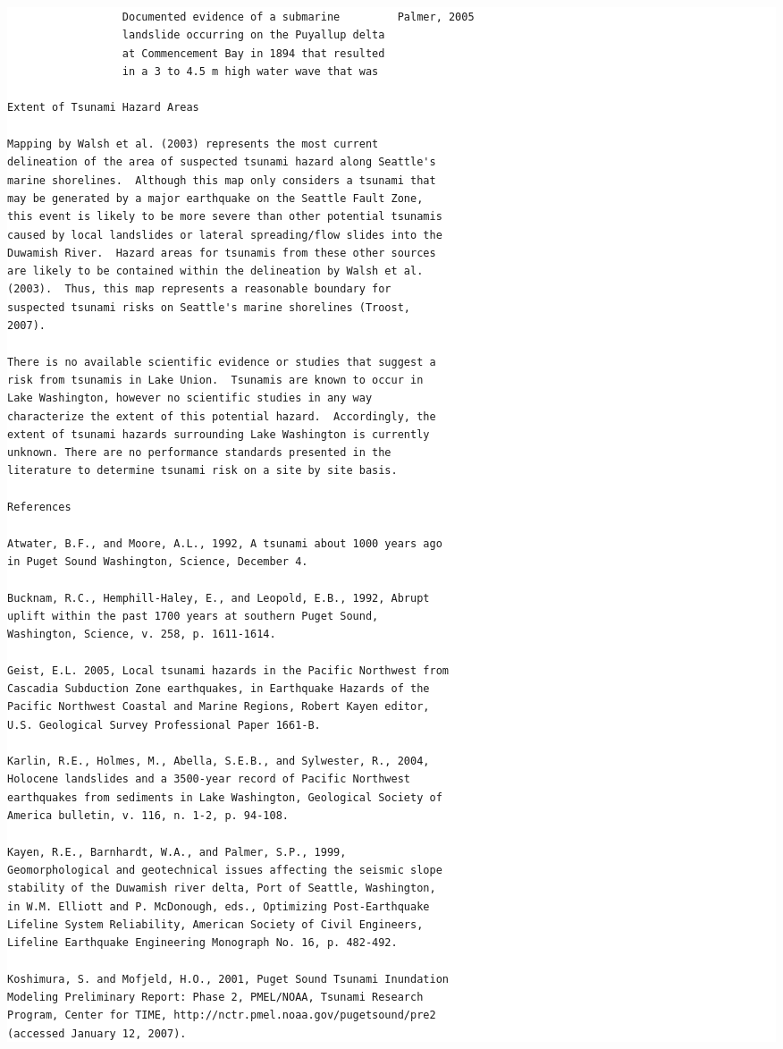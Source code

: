                       Documented evidence of a submarine         Palmer, 2005  
                      landslide occurring on the Puyallup delta  
                      at Commencement Bay in 1894 that resulted  
                      in a 3 to 4.5 m high water wave that was  
  
    Extent of Tsunami Hazard Areas  
  
    Mapping by Walsh et al. (2003) represents the most current  
    delineation of the area of suspected tsunami hazard along Seattle's  
    marine shorelines.  Although this map only considers a tsunami that  
    may be generated by a major earthquake on the Seattle Fault Zone,  
    this event is likely to be more severe than other potential tsunamis  
    caused by local landslides or lateral spreading/flow slides into the  
    Duwamish River.  Hazard areas for tsunamis from these other sources  
    are likely to be contained within the delineation by Walsh et al.  
    (2003).  Thus, this map represents a reasonable boundary for  
    suspected tsunami risks on Seattle's marine shorelines (Troost,  
    2007).  
  
    There is no available scientific evidence or studies that suggest a  
    risk from tsunamis in Lake Union.  Tsunamis are known to occur in  
    Lake Washington, however no scientific studies in any way  
    characterize the extent of this potential hazard.  Accordingly, the  
    extent of tsunami hazards surrounding Lake Washington is currently  
    unknown. There are no performance standards presented in the  
    literature to determine tsunami risk on a site by site basis.  
  
    References  
  
    Atwater, B.F., and Moore, A.L., 1992, A tsunami about 1000 years ago  
    in Puget Sound Washington, Science, December 4.  
  
    Bucknam, R.C., Hemphill-Haley, E., and Leopold, E.B., 1992, Abrupt  
    uplift within the past 1700 years at southern Puget Sound,  
    Washington, Science, v. 258, p. 1611-1614.  
  
    Geist, E.L. 2005, Local tsunami hazards in the Pacific Northwest from  
    Cascadia Subduction Zone earthquakes, in Earthquake Hazards of the  
    Pacific Northwest Coastal and Marine Regions, Robert Kayen editor,  
    U.S. Geological Survey Professional Paper 1661-B.  
  
    Karlin, R.E., Holmes, M., Abella, S.E.B., and Sylwester, R., 2004,  
    Holocene landslides and a 3500-year record of Pacific Northwest  
    earthquakes from sediments in Lake Washington, Geological Society of  
    America bulletin, v. 116, n. 1-2, p. 94-108.  
  
    Kayen, R.E., Barnhardt, W.A., and Palmer, S.P., 1999,  
    Geomorphological and geotechnical issues affecting the seismic slope  
    stability of the Duwamish river delta, Port of Seattle, Washington,  
    in W.M. Elliott and P. McDonough, eds., Optimizing Post-Earthquake  
    Lifeline System Reliability, American Society of Civil Engineers,  
    Lifeline Earthquake Engineering Monograph No. 16, p. 482-492.  
  
    Koshimura, S. and Mofjeld, H.O., 2001, Puget Sound Tsunami Inundation  
    Modeling Preliminary Report: Phase 2, PMEL/NOAA, Tsunami Research  
    Program, Center for TIME, http://nctr.pmel.noaa.gov/pugetsound/pre2  
    (accessed January 12, 2007).  
  